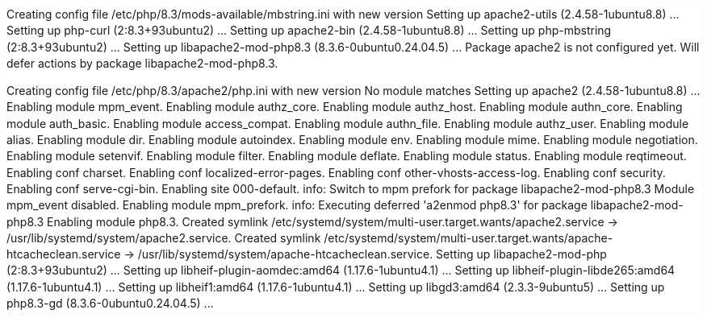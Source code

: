 Creating config file /etc/php/8.3/mods-available/mbstring.ini with new version
Setting up apache2-utils (2.4.58-1ubuntu8.8) ...
Setting up php-curl (2:8.3+93ubuntu2) ...
Setting up apache2-bin (2.4.58-1ubuntu8.8) ...
Setting up php-mbstring (2:8.3+93ubuntu2) ...
Setting up libapache2-mod-php8.3 (8.3.6-0ubuntu0.24.04.5) ...
Package apache2 is not configured yet. Will defer actions by package libapache2-mod-php8.3.

Creating config file /etc/php/8.3/apache2/php.ini with new version
No module matches
Setting up apache2 (2.4.58-1ubuntu8.8) ...
Enabling module mpm_event.
Enabling module authz_core.
Enabling module authz_host.
Enabling module authn_core.
Enabling module auth_basic.
Enabling module access_compat.
Enabling module authn_file.
Enabling module authz_user.
Enabling module alias.
Enabling module dir.
Enabling module autoindex.
Enabling module env.
Enabling module mime.
Enabling module negotiation.
Enabling module setenvif.
Enabling module filter.
Enabling module deflate.
Enabling module status.
Enabling module reqtimeout.
Enabling conf charset.
Enabling conf localized-error-pages.
Enabling conf other-vhosts-access-log.
Enabling conf security.
Enabling conf serve-cgi-bin.
Enabling site 000-default.
info: Switch to mpm prefork for package libapache2-mod-php8.3
Module mpm_event disabled.
Enabling module mpm_prefork.
info: Executing deferred 'a2enmod php8.3' for package libapache2-mod-php8.3
Enabling module php8.3.
Created symlink /etc/systemd/system/multi-user.target.wants/apache2.service → /usr/lib/systemd/system/apache2.service.
Created symlink /etc/systemd/system/multi-user.target.wants/apache-htcacheclean.service → /usr/lib/systemd/system/apache-htcacheclean.service.
Setting up libapache2-mod-php (2:8.3+93ubuntu2) ...
Setting up libheif-plugin-aomdec:amd64 (1.17.6-1ubuntu4.1) ...
Setting up libheif-plugin-libde265:amd64 (1.17.6-1ubuntu4.1) ...
Setting up libheif1:amd64 (1.17.6-1ubuntu4.1) ...
Setting up libgd3:amd64 (2.3.3-9ubuntu5) ...
Setting up php8.3-gd (8.3.6-0ubuntu0.24.04.5) ...

